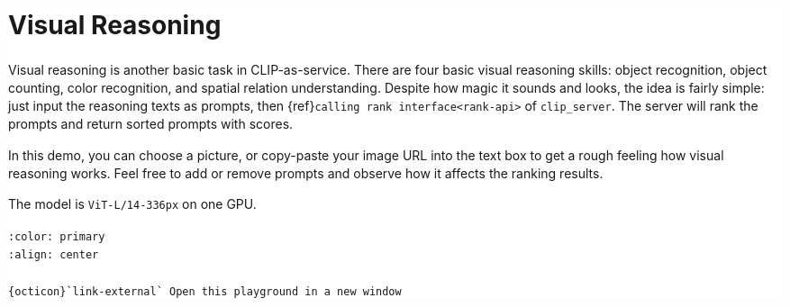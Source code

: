 # Visual Reasoning

Visual reasoning is another basic task in CLIP-as-service. There are four basic visual reasoning skills: object recognition, object counting, color recognition, and spatial relation understanding. Despite how magic it sounds and looks, the idea is fairly simple: just input the reasoning texts as prompts, then {ref}`calling rank interface<rank-api>` of `clip_server`. The server will rank the prompts and return sorted prompts with scores.

In this demo, you can choose a picture, or copy-paste your image URL into the text box to get a rough feeling how visual reasoning works. Feel free to add or remove prompts and observe how it affects the ranking results.

The model is `ViT-L/14-336px` on one GPU.

<iframe frameborder='0' allowtransparency='true' scrolling='no' src='../../_static/demo-text-rank.html' style='overflow:hidden;overflow-x:hidden;overflow-y:hidden;height:100vh;width:100%'></iframe>


```{button-link} ../../_static/demo-text-rank.html
:color: primary
:align: center

{octicon}`link-external` Open this playground in a new window
```